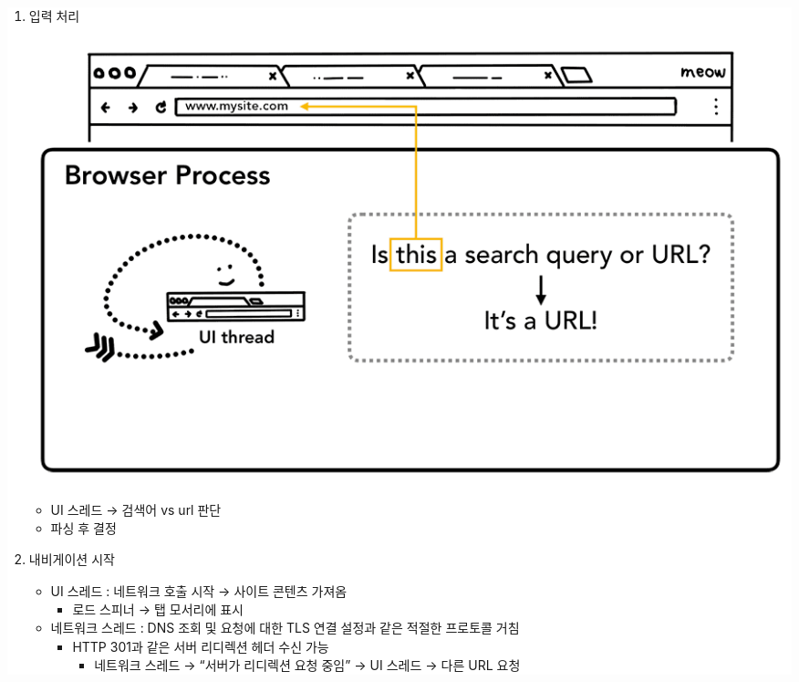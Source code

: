 
1. 입력 처리
    
    ![image.png](./image/image%208.png)
    
    - UI 스레드 → 검색어 vs url 판단
    - 파싱 후 결정
2. 내비게이션 시작
    - UI 스레드 : 네트워크 호출 시작 → 사이트 콘텐츠 가져옴
        - 로드 스피너 → 탭 모서리에 표시
    - 네트워크 스레드 : DNS 조회 및 요청에 대한 TLS 연결 설정과 같은 적절한 프로토콜 거침
        - HTTP 301과 같은 서버 리디렉션 헤더 수신 가능
            - 네트워크 스레드 → “서버가 리디렉션 요청 중임” → UI 스레드 → 다른 URL 요청
    